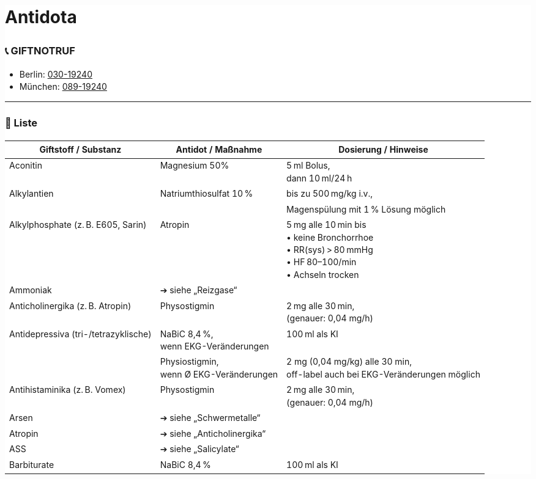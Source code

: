 # Antidota
### 📞 GIFTNOTRUF
- Berlin: [030-19240](tel:030-19240)
- München: [089-19240](tel:089-19240)

---

### 📜 Liste

| Giftstoff / Substanz                 | Antidot / Maßnahme                                                    | Dosierung / Hinweise                                                                                                                                                                                                                                                      |
| ------------------------------------ | --------------------------------------------------------------------- | ------------------------------------------------------------------------------------------------------------------------------------------------------------------------------------------------------------------------------------------------------------------------- |
| Aconitin                             | Magnesium 50%                                                         | 5 ml Bolus,<br>dann 10 ml/24 h                                                                                                                                                                                                                                            |
| Alkylantien                          | Natriumthiosulfat 10 %                                                | bis zu 500 mg/kg i.v.,                                                                                                                                                                                                                                                    |
|                                      |                                                                       | Magenspülung mit 1 % Lösung möglich                                                                                                                                                                                                                                       |
| Alkylphosphate (z. B. E605, Sarin)   | Atropin                                                               | 5 mg alle 10 min bis<br>• keine Bronchorrhoe<br>• RR(sys) > 80 mmHg<br>• HF 80–100/min<br>• Achseln trocken                                                                                                                                                               |
| Ammoniak                             | ➔ siehe „Reizgase“                                                    |                                                                                                                                                                                                                                                                           |
| Anticholinergika (z. B. Atropin)     | Physostigmin                                                          | 2 mg alle 30 min,<br>(genauer: 0,04 mg/h)                                                                                                                                                                                                                                 |
| Antidepressiva (tri-/tetrazyklische) | NaBiC 8,4 %, <br>wenn EKG-Veränderungen                               | 100 ml als KI                                                                                                                                                                                                                                                             |
|                                      | Physiostigmin, <br>wenn Ø EKG-Veränderungen                           | 2 mg (0,04 mg/kg) alle 30 min, <br>off-label auch bei EKG-Veränderungen möglich                                                                                                                                                                                           |
| Antihistaminika (z. B. Vomex)        | Physostigmin                                                          | 2 mg alle 30 min,<br>(genauer: 0,04 mg/h)                                                                                                                                                                                                                                 |
| Arsen                                | ➔ siehe „Schwermetalle“                                               |                                                                                                                                                                                                                                                                           |
| Atropin                              | ➔ siehe „Anticholinergika“                                            |                                                                                                                                                                                                                                                                           |
| ASS                                  | ➔ siehe „Salicylate“                                                  |                                                                                                                                                                                                                                                                           |
| Barbiturate                          | NaBiC 8,4 %                                                           | 100 ml als KI                                                                                                                                                                                                                                                             |
